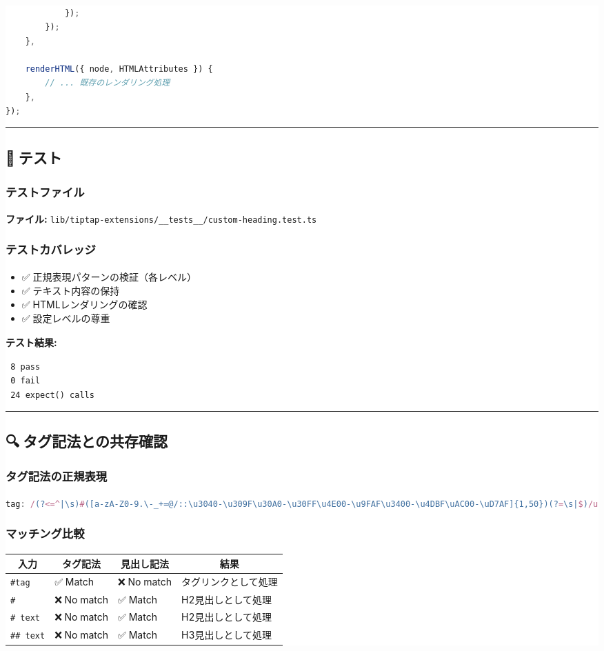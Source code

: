 ```typescript
			});
		});
	},

	renderHTML({ node, HTMLAttributes }) {
		// ... 既存のレンダリング処理
	},
});
```

---

## 🧪 テスト

### テストファイル

**ファイル:** `lib/tiptap-extensions/__tests__/custom-heading.test.ts`

### テストカバレッジ

- ✅ 正規表現パターンの検証（各レベル）
- ✅ テキスト内容の保持
- ✅ HTMLレンダリングの確認
- ✅ 設定レベルの尊重

**テスト結果:**
```
 8 pass
 0 fail
 24 expect() calls
```

---

## 🔍 タグ記法との共存確認

### タグ記法の正規表現

```typescript
tag: /(?<=^|\s)#([a-zA-Z0-9.\-_+=@/::\u3040-\u309F\u30A0-\u30FF\u4E00-\u9FAF\u3400-\u4DBF\uAC00-\uD7AF]{1,50})(?=\s|$)/u
```

### マッチング比較

| 入力          | タグ記法 | 見出し記法 | 結果                 |
|---------------|----------|------------|----------------------|
| `#tag`        | ✅ Match | ❌ No match | タグリンクとして処理 |
| `# `          | ❌ No match | ✅ Match | H2見出しとして処理   |
| `# text`      | ❌ No match | ✅ Match | H2見出しとして処理   |
| `## text`     | ❌ No match | ✅ Match | H3見出しとして処理   |
